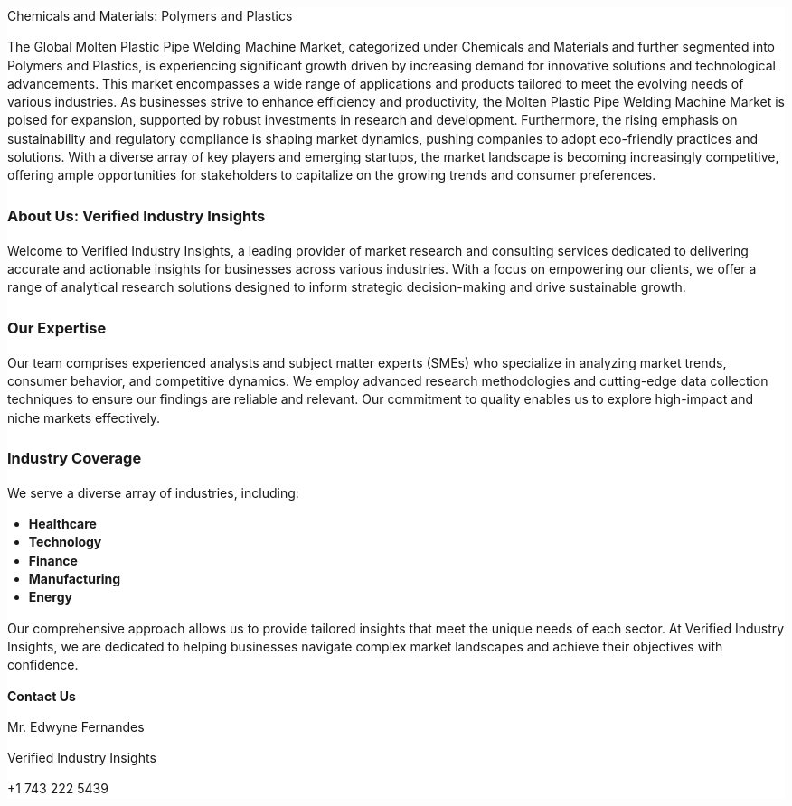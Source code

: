 Chemicals and Materials: Polymers and Plastics </h3><p>The Global Molten Plastic Pipe Welding Machine Market, categorized under Chemicals and Materials and further segmented into Polymers and Plastics, is experiencing significant growth driven by increasing demand for innovative solutions and technological advancements. This market encompasses a wide range of applications and products tailored to meet the evolving needs of various industries. As businesses strive to enhance efficiency and productivity, the Molten Plastic Pipe Welding Machine Market is poised for expansion, supported by robust investments in research and development. Furthermore, the rising emphasis on sustainability and regulatory compliance is shaping market dynamics, pushing companies to adopt eco-friendly practices and solutions. With a diverse array of key players and emerging startups, the market landscape is becoming increasingly competitive, offering ample opportunities for stakeholders to capitalize on the growing trends and consumer preferences.</p><h3>About Us: Verified Industry Insights</h3><p>Welcome to Verified Industry Insights, a leading provider of market research and consulting services dedicated to delivering accurate and actionable insights for businesses across various industries. With a focus on empowering our clients, we offer a range of analytical research solutions designed to inform strategic decision-making and drive sustainable growth.</p><h3>Our Expertise</h3><p>Our team comprises experienced analysts and subject matter experts (SMEs) who specialize in analyzing market trends, consumer behavior, and competitive dynamics. We employ advanced research methodologies and cutting-edge data collection techniques to ensure our findings are reliable and relevant. Our commitment to quality enables us to explore high-impact and niche markets effectively.</p><h3>Industry Coverage</h3><p>We serve a diverse array of industries, including:</p><ul><li><strong>Healthcare</strong></li><li><strong>Technology</strong></li><li><strong>Finance</strong></li><li><strong>Manufacturing</strong></li><li><strong>Energy</strong></li></ul><p>Our comprehensive approach allows us to provide tailored insights that meet the unique needs of each sector. At Verified Industry Insights, we are dedicated to helping businesses navigate complex market landscapes and achieve their objectives with confidence.</p><p><strong>Contact Us</strong></p><p>Mr. Edwyne Fernandes</p><p><a href="https://www.verifiedindustryinsights.com/">Verified Industry Insights</a></p><p>+1 743 222 5439</p>
